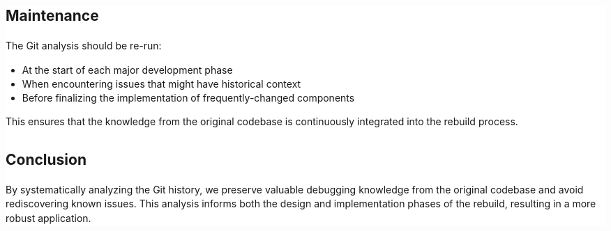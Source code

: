 ## Maintenance

The Git analysis should be re-run:
- At the start of each major development phase
- When encountering issues that might have historical context
- Before finalizing the implementation of frequently-changed components

This ensures that the knowledge from the original codebase is continuously integrated into the rebuild process.

## Conclusion

By systematically analyzing the Git history, we preserve valuable debugging knowledge from the original codebase and avoid rediscovering known issues. This analysis informs both the design and implementation phases of the rebuild, resulting in a more robust application.